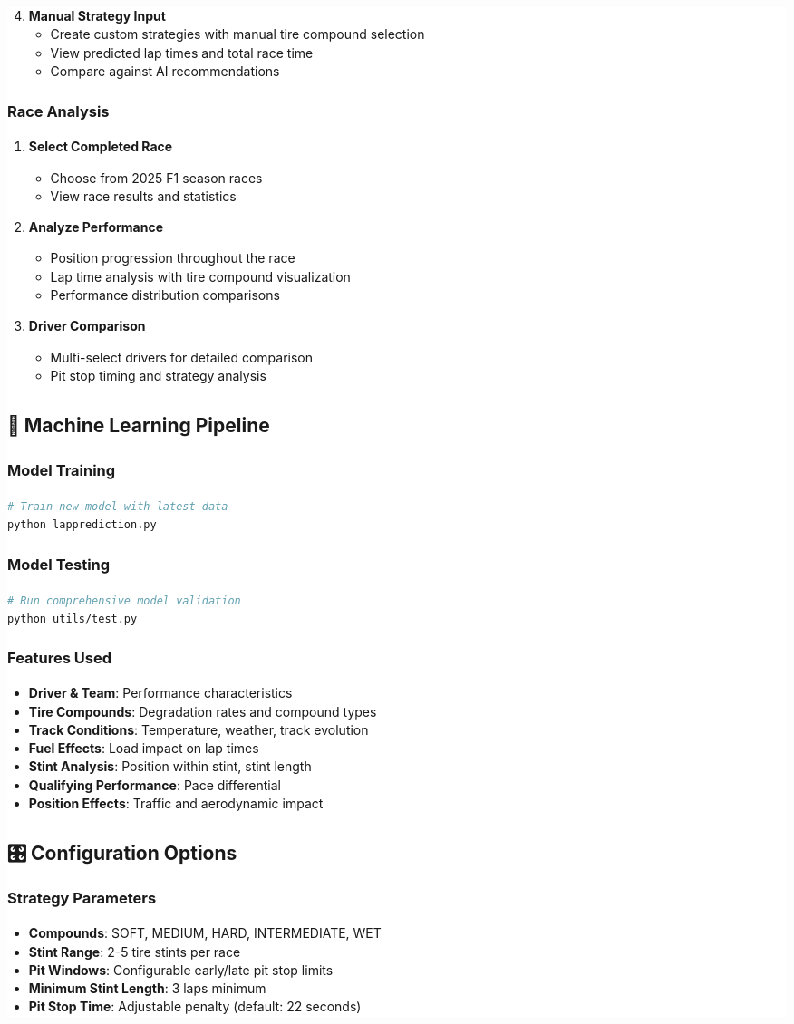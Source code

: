 4. **Manual Strategy Input**
   - Create custom strategies with manual tire compound selection
   - View predicted lap times and total race time
   - Compare against AI recommendations

### Race Analysis

1. **Select Completed Race**
   - Choose from 2025 F1 season races
   - View race results and statistics

2. **Analyze Performance**
   - Position progression throughout the race
   - Lap time analysis with tire compound visualization
   - Performance distribution comparisons

3. **Driver Comparison**
   - Multi-select drivers for detailed comparison
   - Pit stop timing and strategy analysis

## 🤖 Machine Learning Pipeline

### Model Training
```bash
# Train new model with latest data
python lapprediction.py
```

### Model Testing
```bash
# Run comprehensive model validation
python utils/test.py
```

### Features Used
- **Driver & Team**: Performance characteristics
- **Tire Compounds**: Degradation rates and compound types
- **Track Conditions**: Temperature, weather, track evolution
- **Fuel Effects**: Load impact on lap times
- **Stint Analysis**: Position within stint, stint length
- **Qualifying Performance**: Pace differential
- **Position Effects**: Traffic and aerodynamic impact

## 🎛️ Configuration Options

### Strategy Parameters
- **Compounds**: SOFT, MEDIUM, HARD, INTERMEDIATE, WET
- **Stint Range**: 2-5 tire stints per race
- **Pit Windows**: Configurable early/late pit stop limits
- **Minimum Stint Length**: 3 laps minimum
- **Pit Stop Time**: Adjustable penalty (default: 22 seconds)
